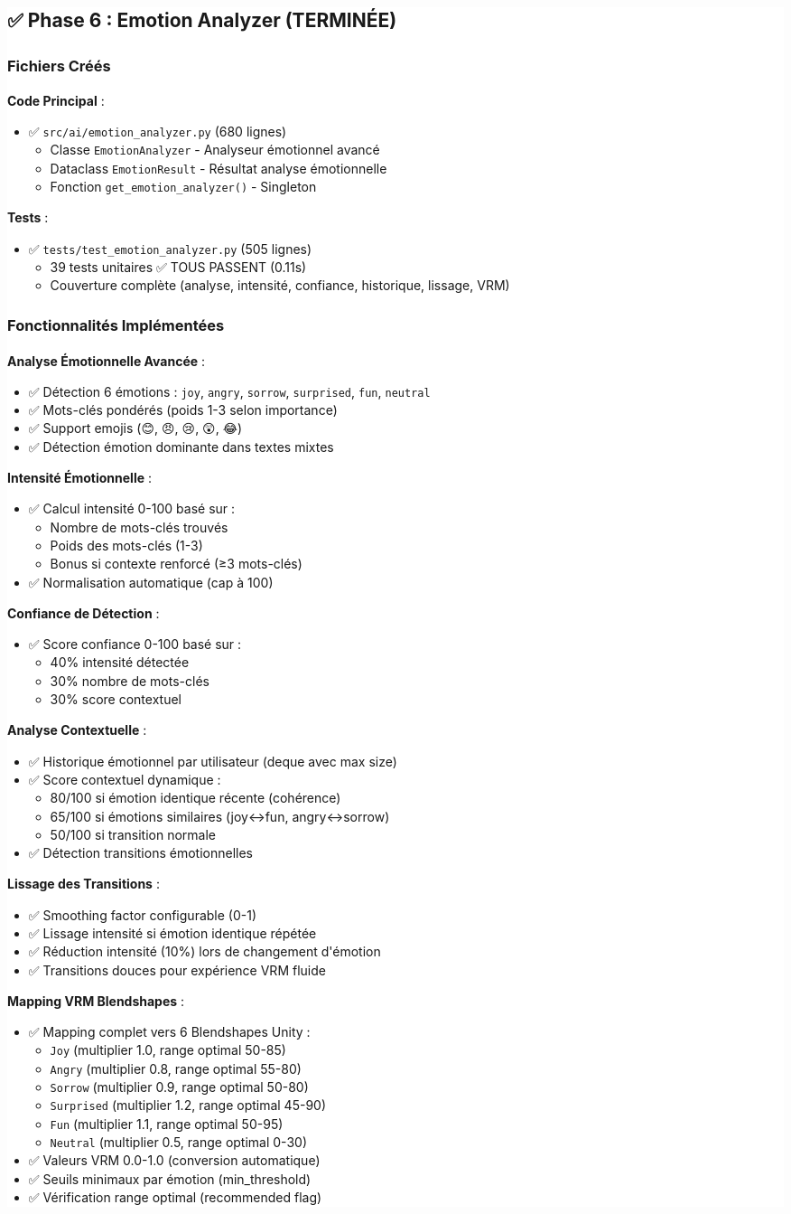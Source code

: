 
## ✅ Phase 6 : Emotion Analyzer (TERMINÉE)

### Fichiers Créés

**Code Principal** :
- ✅ `src/ai/emotion_analyzer.py` (680 lignes)
  - Classe `EmotionAnalyzer` - Analyseur émotionnel avancé
  - Dataclass `EmotionResult` - Résultat analyse émotionnelle
  - Fonction `get_emotion_analyzer()` - Singleton

**Tests** :
- ✅ `tests/test_emotion_analyzer.py` (505 lignes)
  - 39 tests unitaires ✅ TOUS PASSENT (0.11s)
  - Couverture complète (analyse, intensité, confiance, historique, lissage, VRM)

### Fonctionnalités Implémentées

**Analyse Émotionnelle Avancée** :
- ✅ Détection 6 émotions : `joy`, `angry`, `sorrow`, `surprised`, `fun`, `neutral`
- ✅ Mots-clés pondérés (poids 1-3 selon importance)
- ✅ Support emojis (😊, 😠, 😢, 😲, 😂)
- ✅ Détection émotion dominante dans textes mixtes

**Intensité Émotionnelle** :
- ✅ Calcul intensité 0-100 basé sur :
  * Nombre de mots-clés trouvés
  * Poids des mots-clés (1-3)
  * Bonus si contexte renforcé (≥3 mots-clés)
- ✅ Normalisation automatique (cap à 100)

**Confiance de Détection** :
- ✅ Score confiance 0-100 basé sur :
  * 40% intensité détectée
  * 30% nombre de mots-clés
  * 30% score contextuel

**Analyse Contextuelle** :
- ✅ Historique émotionnel par utilisateur (deque avec max size)
- ✅ Score contextuel dynamique :
  * 80/100 si émotion identique récente (cohérence)
  * 65/100 si émotions similaires (joy↔fun, angry↔sorrow)
  * 50/100 si transition normale
- ✅ Détection transitions émotionnelles

**Lissage des Transitions** :
- ✅ Smoothing factor configurable (0-1)
- ✅ Lissage intensité si émotion identique répétée
- ✅ Réduction intensité (10%) lors de changement d'émotion
- ✅ Transitions douces pour expérience VRM fluide

**Mapping VRM Blendshapes** :
- ✅ Mapping complet vers 6 Blendshapes Unity :
  * `Joy` (multiplier 1.0, range optimal 50-85)
  * `Angry` (multiplier 0.8, range optimal 55-80)
  * `Sorrow` (multiplier 0.9, range optimal 50-80)
  * `Surprised` (multiplier 1.2, range optimal 45-90)
  * `Fun` (multiplier 1.1, range optimal 50-95)
  * `Neutral` (multiplier 0.5, range optimal 0-30)
- ✅ Valeurs VRM 0.0-1.0 (conversion automatique)
- ✅ Seuils minimaux par émotion (min_threshold)
- ✅ Vérification range optimal (recommended flag)
